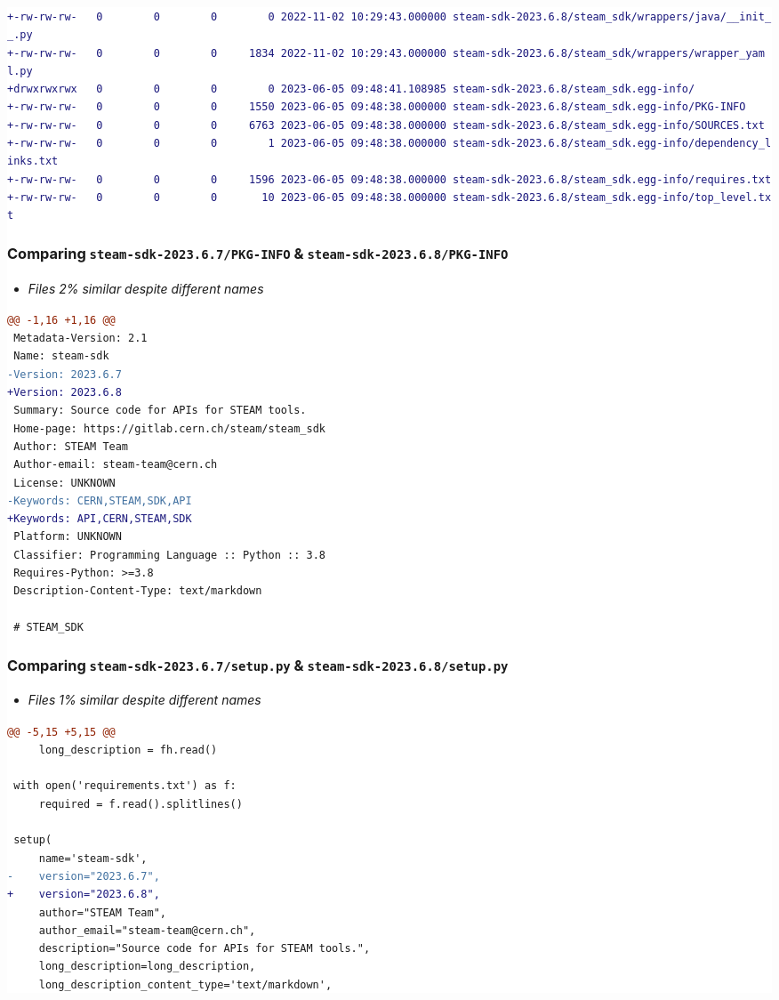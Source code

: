 ```diff
+-rw-rw-rw-   0        0        0        0 2022-11-02 10:29:43.000000 steam-sdk-2023.6.8/steam_sdk/wrappers/java/__init__.py
+-rw-rw-rw-   0        0        0     1834 2022-11-02 10:29:43.000000 steam-sdk-2023.6.8/steam_sdk/wrappers/wrapper_yaml.py
+drwxrwxrwx   0        0        0        0 2023-06-05 09:48:41.108985 steam-sdk-2023.6.8/steam_sdk.egg-info/
+-rw-rw-rw-   0        0        0     1550 2023-06-05 09:48:38.000000 steam-sdk-2023.6.8/steam_sdk.egg-info/PKG-INFO
+-rw-rw-rw-   0        0        0     6763 2023-06-05 09:48:38.000000 steam-sdk-2023.6.8/steam_sdk.egg-info/SOURCES.txt
+-rw-rw-rw-   0        0        0        1 2023-06-05 09:48:38.000000 steam-sdk-2023.6.8/steam_sdk.egg-info/dependency_links.txt
+-rw-rw-rw-   0        0        0     1596 2023-06-05 09:48:38.000000 steam-sdk-2023.6.8/steam_sdk.egg-info/requires.txt
+-rw-rw-rw-   0        0        0       10 2023-06-05 09:48:38.000000 steam-sdk-2023.6.8/steam_sdk.egg-info/top_level.txt
```

### Comparing `steam-sdk-2023.6.7/PKG-INFO` & `steam-sdk-2023.6.8/PKG-INFO`

 * *Files 2% similar despite different names*

```diff
@@ -1,16 +1,16 @@
 Metadata-Version: 2.1
 Name: steam-sdk
-Version: 2023.6.7
+Version: 2023.6.8
 Summary: Source code for APIs for STEAM tools.
 Home-page: https://gitlab.cern.ch/steam/steam_sdk
 Author: STEAM Team
 Author-email: steam-team@cern.ch
 License: UNKNOWN
-Keywords: CERN,STEAM,SDK,API
+Keywords: API,CERN,STEAM,SDK
 Platform: UNKNOWN
 Classifier: Programming Language :: Python :: 3.8
 Requires-Python: >=3.8
 Description-Content-Type: text/markdown
 
 # STEAM_SDK
```

### Comparing `steam-sdk-2023.6.7/setup.py` & `steam-sdk-2023.6.8/setup.py`

 * *Files 1% similar despite different names*

```diff
@@ -5,15 +5,15 @@
     long_description = fh.read()
 
 with open('requirements.txt') as f:
     required = f.read().splitlines()
 
 setup(
     name='steam-sdk',
-    version="2023.6.7",
+    version="2023.6.8",
     author="STEAM Team",
     author_email="steam-team@cern.ch",
     description="Source code for APIs for STEAM tools.",
     long_description=long_description,
     long_description_content_type='text/markdown',
```